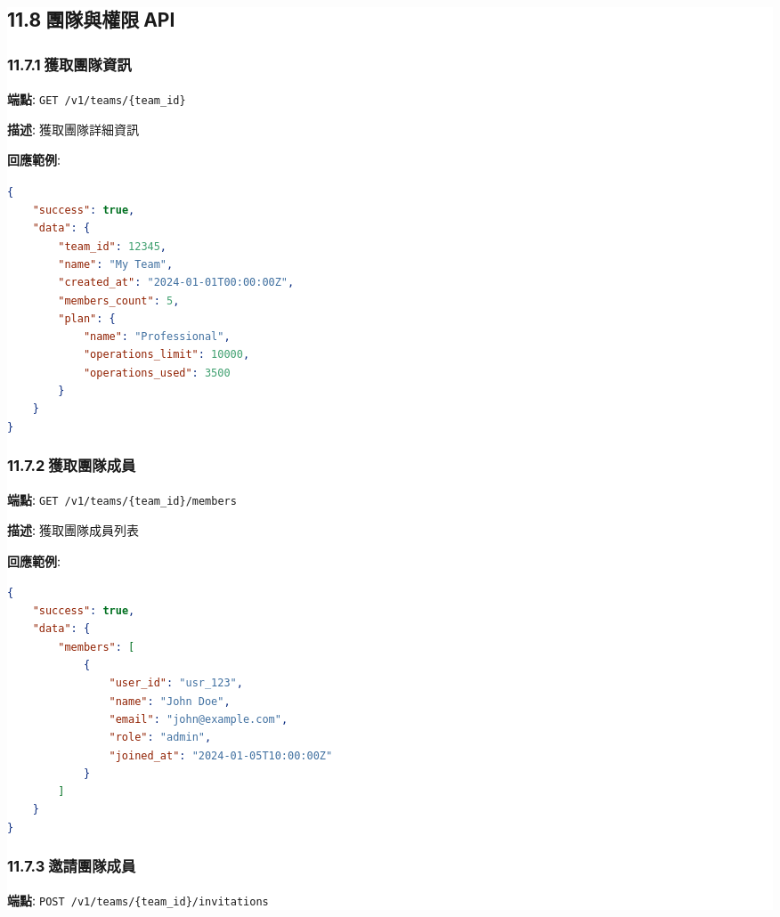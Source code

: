 ## 11.8 團隊與權限 API

### 11.7.1 獲取團隊資訊

**端點**: `GET /v1/teams/{team_id}`

**描述**: 獲取團隊詳細資訊

**回應範例**:
```json
{
    "success": true,
    "data": {
        "team_id": 12345,
        "name": "My Team",
        "created_at": "2024-01-01T00:00:00Z",
        "members_count": 5,
        "plan": {
            "name": "Professional",
            "operations_limit": 10000,
            "operations_used": 3500
        }
    }
}
```

### 11.7.2 獲取團隊成員

**端點**: `GET /v1/teams/{team_id}/members`

**描述**: 獲取團隊成員列表

**回應範例**:
```json
{
    "success": true,
    "data": {
        "members": [
            {
                "user_id": "usr_123",
                "name": "John Doe",
                "email": "john@example.com",
                "role": "admin",
                "joined_at": "2024-01-05T10:00:00Z"
            }
        ]
    }
}
```

### 11.7.3 邀請團隊成員

**端點**: `POST /v1/teams/{team_id}/invitations`
